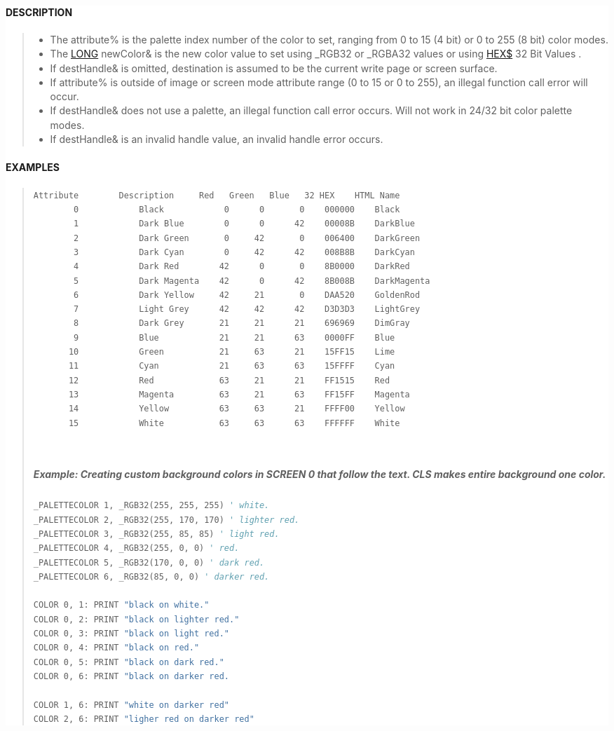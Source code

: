 </blockquote>

#### DESCRIPTION

<blockquote>


* The attribute% is the palette index number of the color to set, ranging from 0 to 15 (4 bit) or 0 to 255 (8 bit) color modes.
* The [LONG](LONG.md) newColor& is the new color value to set using _RGB32 or _RGBA32 values or using [HEX\$](HEX\$.md) 32 Bit Values .
* If destHandle& is omitted, destination is assumed to be the current write page or screen surface.
* If attribute% is outside of image or screen mode attribute range (0 to 15 or 0 to 255), an illegal function call error will occur.
* If destHandle& does not use a palette, an illegal function call error occurs. Will not work in 24/32 bit color palette modes.
* If destHandle& is an invalid handle value, an invalid handle error occurs.

</blockquote>

#### EXAMPLES

<blockquote>

```vb
Attribute        Description     Red   Green   Blue   32 HEX    HTML Name 
        0            Black            0      0       0    000000    Black
        1            Dark Blue        0      0      42    00008B    DarkBlue
        2            Dark Green       0     42       0    006400    DarkGreen
        3            Dark Cyan        0     42      42    008B8B    DarkCyan
        4            Dark Red        42      0       0    8B0000    DarkRed
        5            Dark Magenta    42      0      42    8B008B    DarkMagenta
        6            Dark Yellow     42     21       0    DAA520    GoldenRod
        7            Light Grey      42     42      42    D3D3D3    LightGrey
        8            Dark Grey       21     21      21    696969    DimGray
        9            Blue            21     21      63    0000FF    Blue
       10            Green           21     63      21    15FF15    Lime
       11            Cyan            21     63      63    15FFFF    Cyan
       12            Red             63     21      21    FF1515    Red
       13            Magenta         63     21      63    FF15FF    Magenta
       14            Yellow          63     63      21    FFFF00    Yellow
       15            White           63     63      63    FFFFFF    White
```
  
<br>



##### Example: Creating custom background colors in SCREEN 0 that follow the text. CLS makes entire background one color.
```vb
_PALETTECOLOR 1, _RGB32(255, 255, 255) ' white.
_PALETTECOLOR 2, _RGB32(255, 170, 170) ' lighter red.
_PALETTECOLOR 3, _RGB32(255, 85, 85) ' light red.
_PALETTECOLOR 4, _RGB32(255, 0, 0) ' red.
_PALETTECOLOR 5, _RGB32(170, 0, 0) ' dark red.
_PALETTECOLOR 6, _RGB32(85, 0, 0) ' darker red.

COLOR 0, 1: PRINT "black on white."
COLOR 0, 2: PRINT "black on lighter red."
COLOR 0, 3: PRINT "black on light red."
COLOR 0, 4: PRINT "black on red."
COLOR 0, 5: PRINT "black on dark red."
COLOR 0, 6: PRINT "black on darker red.

COLOR 1, 6: PRINT "white on darker red"
COLOR 2, 6: PRINT "ligher red on darker red"
```